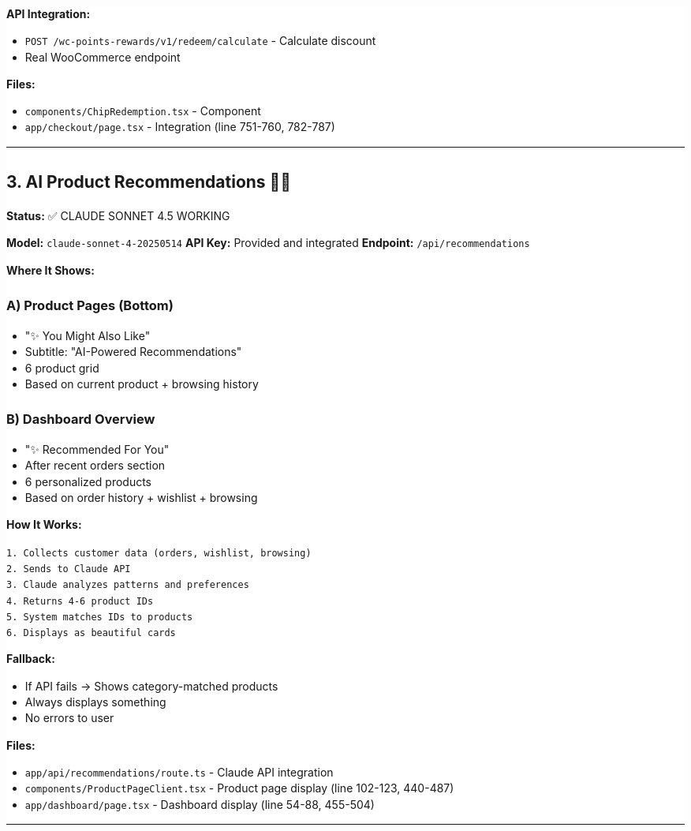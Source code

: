 **API Integration:**
- `POST /wc-points-rewards/v1/redeem/calculate` - Calculate discount
- Real WooCommerce endpoint

**Files:**
- `components/ChipRedemption.tsx` - Component
- `app/checkout/page.tsx` - Integration (line 751-760, 782-787)

---

## 3. **AI Product Recommendations** 🤖✨

**Status:** ✅ CLAUDE SONNET 4.5 WORKING

**Model:** `claude-sonnet-4-20250514`
**API Key:** Provided and integrated
**Endpoint:** `/api/recommendations`

**Where It Shows:**

### A) Product Pages (Bottom)
- "✨ You Might Also Like"
- Subtitle: "AI-Powered Recommendations"
- 6 product grid
- Based on current product + browsing history

### B) Dashboard Overview
- "✨ Recommended For You"
- After recent orders section
- 6 personalized products
- Based on order history + wishlist + browsing

**How It Works:**
```
1. Collects customer data (orders, wishlist, browsing)
2. Sends to Claude API
3. Claude analyzes patterns and preferences
4. Returns 4-6 product IDs
5. System matches IDs to products
6. Displays as beautiful cards
```

**Fallback:**
- If API fails → Shows category-matched products
- Always displays something
- No errors to user

**Files:**
- `app/api/recommendations/route.ts` - Claude API integration
- `components/ProductPageClient.tsx` - Product page display (line 102-123, 440-487)
- `app/dashboard/page.tsx` - Dashboard display (line 54-88, 455-504)

---
